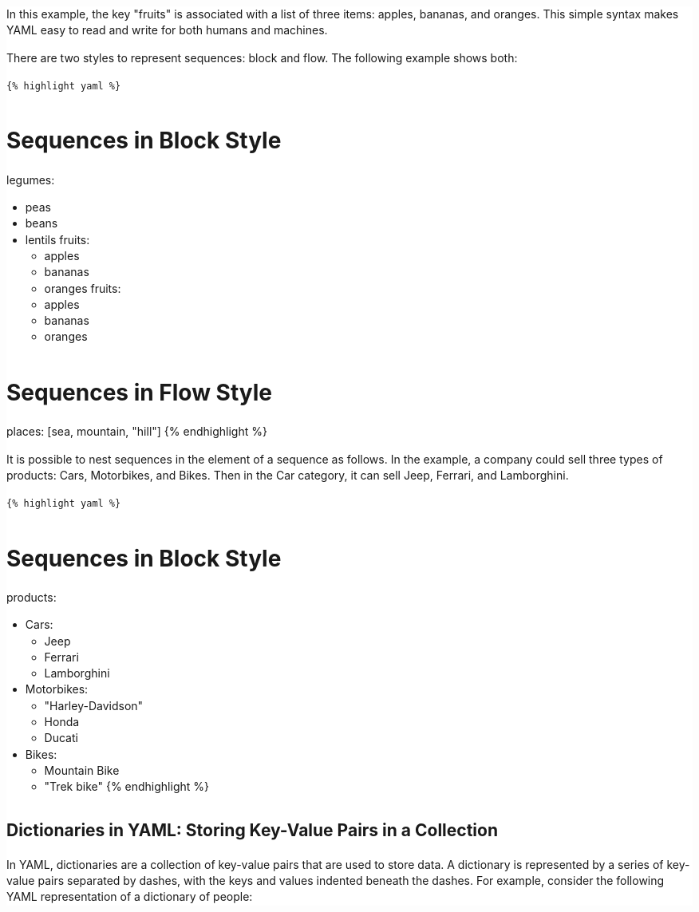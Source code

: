 In this example, the key "fruits" is associated with a list of three items: apples, bananas, and oranges. This simple syntax makes YAML easy to read and write for both humans and machines.

There are two styles to represent sequences: block and flow. The following example shows both: 

    {% highlight yaml %}
# Sequences in Block Style
legumes:
- peas
- beans
- lentils
fruits:
  - apples
  - bananas
  - oranges
fruits:
  - apples
  - bananas
  - oranges
# Sequences in Flow Style
places: [sea, ​​mountain, "hill"]
    {% endhighlight %}

It is possible to nest sequences in the element of a sequence as follows. In the example, a company could sell three types of products: Cars, Motorbikes, and Bikes. Then in the Car category, it can sell Jeep, Ferrari, and Lamborghini. 

    {% highlight yaml %}
# Sequences in Block Style
products:
- Cars:
  - Jeep
  - Ferrari
  - Lamborghini
- Motorbikes:
  - "Harley-Davidson"
  - Honda
  - Ducati
- Bikes:
  - Mountain Bike
  - "Trek bike"
    {% endhighlight %}

## Dictionaries in YAML: Storing Key-Value Pairs in a Collection

In YAML, dictionaries are a collection of key-value pairs that are used to store data. A dictionary is represented by a series of key-value pairs separated by dashes, with the keys and values indented beneath the dashes. For example, consider the following YAML representation of a dictionary of people:

